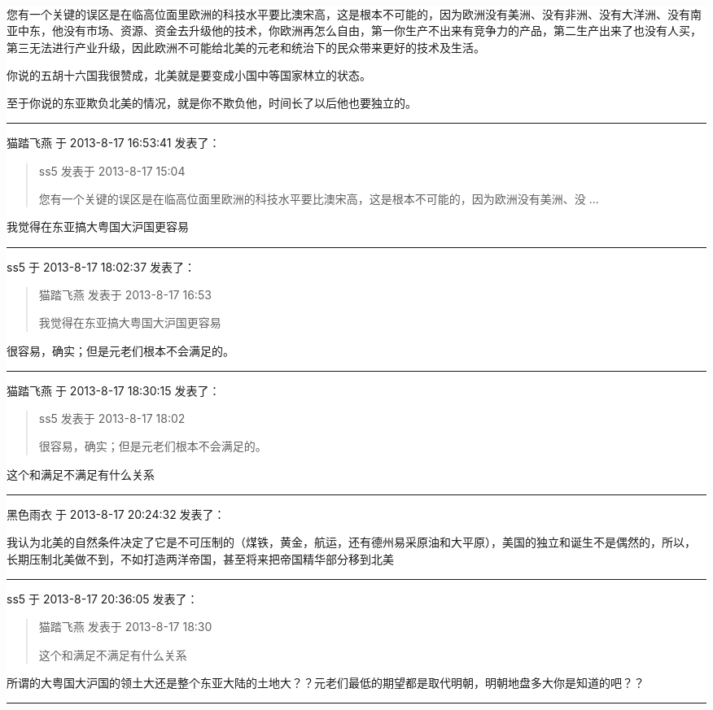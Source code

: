

您有一个关键的误区是在临高位面里欧洲的科技水平要比澳宋高，这是根本不可能的，因为欧洲没有美洲、没有非洲、没有大洋洲、没有南亚中东，他没有市场、资源、资金去升级他的技术，你欧洲再怎么自由，第一你生产不出来有竞争力的产品，第二生产出来了也没有人买，第三无法进行产业升级，因此欧洲不可能给北美的元老和统治下的民众带来更好的技术及生活。

你说的五胡十六国我很赞成，北美就是要变成小国中等国家林立的状态。

至于你说的东亚欺负北美的情况，就是你不欺负他，时间长了以后他也要独立的。

---------

猫踏飞燕 于 2013-8-17 16:53:41 发表了：

> ss5 发表于 2013-8-17 15:04
> 
> 您有一个关键的误区是在临高位面里欧洲的科技水平要比澳宋高，这是根本不可能的，因为欧洲没有美洲、没 ...



我觉得在东亚搞大粤国大沪国更容易

---------

ss5 于 2013-8-17 18:02:37 发表了：

> 猫踏飞燕 发表于 2013-8-17 16:53
> 
> 我觉得在东亚搞大粤国大沪国更容易



很容易，确实；但是元老们根本不会满足的。

---------

猫踏飞燕 于 2013-8-17 18:30:15 发表了：

> ss5 发表于 2013-8-17 18:02
> 
> 很容易，确实；但是元老们根本不会满足的。



这个和满足不满足有什么关系

---------

黑色雨衣 于 2013-8-17 20:24:32 发表了：

我认为北美的自然条件决定了它是不可压制的（煤铁，黄金，航运，还有德州易采原油和大平原），美国的独立和诞生不是偶然的，所以，长期压制北美做不到，不如打造两洋帝国，甚至将来把帝国精华部分移到北美

---------

ss5 于 2013-8-17 20:36:05 发表了：

> 猫踏飞燕 发表于 2013-8-17 18:30
> 
> 这个和满足不满足有什么关系



所谓的大粤国大沪国的领土大还是整个东亚大陆的土地大？？元老们最低的期望都是取代明朝，明朝地盘多大你是知道的吧？？

---------

